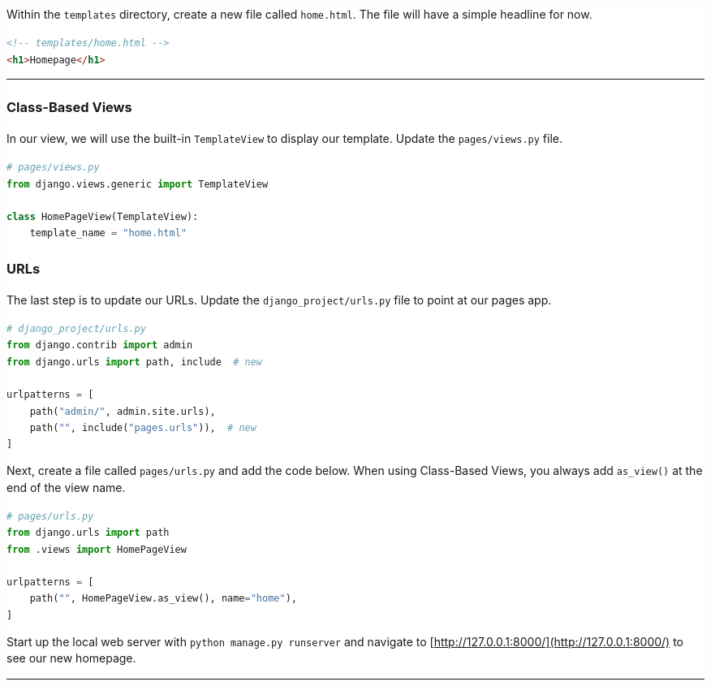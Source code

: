 Within the `templates` directory, create a new file called `home.html`. The file will have a simple headline for now.

```html
<!-- templates/home.html -->
<h1>Homepage</h1>
```

---

### Class-Based Views

In our view, we will use the built-in `TemplateView` to display our template. Update the `pages/views.py` file.

```python
# pages/views.py
from django.views.generic import TemplateView

class HomePageView(TemplateView):
    template_name = "home.html"
```

### URLs

The last step is to update our URLs. Update the `django_project/urls.py` file to point at our pages app.

```python
# django_project/urls.py
from django.contrib import admin
from django.urls import path, include  # new

urlpatterns = [
    path("admin/", admin.site.urls),
    path("", include("pages.urls")),  # new
]
```

Next, create a file called `pages/urls.py` and add the code below. When using Class-Based Views, you always add `as_view()` at the end of the view name.

```python
# pages/urls.py
from django.urls import path
from .views import HomePageView

urlpatterns = [
    path("", HomePageView.as_view(), name="home"),
]
```

Start up the local web server with `python manage.py runserver` and navigate to [http://127.0.0.1:8000/](http://127.0.0.1:8000/) to see our new homepage.

---
